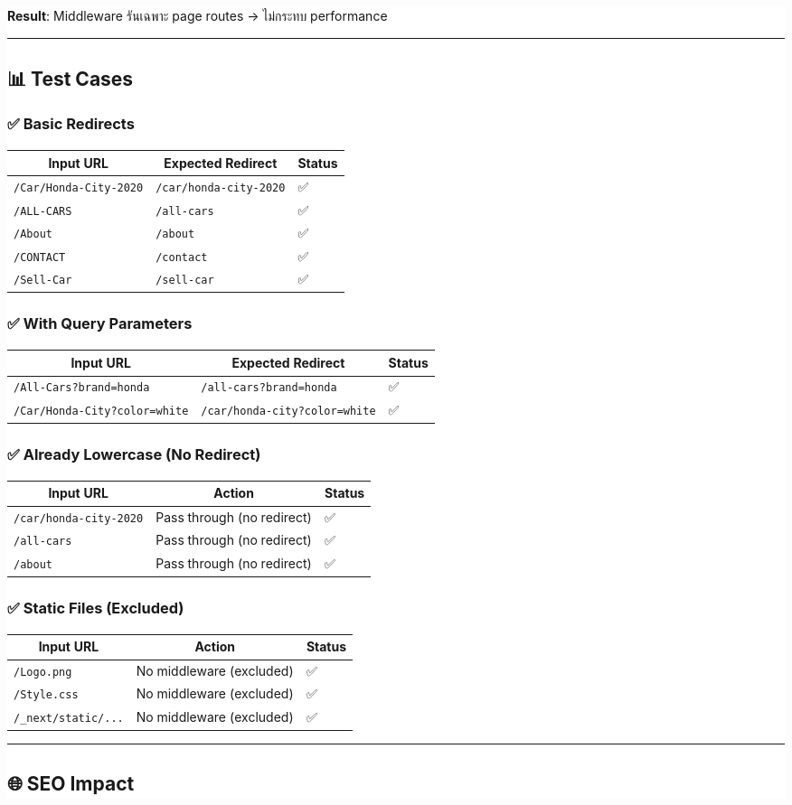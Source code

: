 **Result**: Middleware รันเฉพาะ page routes → ไม่กระทบ performance

---

## 📊 Test Cases

### ✅ Basic Redirects

| Input URL              | Expected Redirect      | Status |
| ---------------------- | ---------------------- | ------ |
| `/Car/Honda-City-2020` | `/car/honda-city-2020` | ✅     |
| `/ALL-CARS`            | `/all-cars`            | ✅     |
| `/About`               | `/about`               | ✅     |
| `/CONTACT`             | `/contact`             | ✅     |
| `/Sell-Car`            | `/sell-car`            | ✅     |

### ✅ With Query Parameters

| Input URL                     | Expected Redirect             | Status |
| ----------------------------- | ----------------------------- | ------ |
| `/All-Cars?brand=honda`       | `/all-cars?brand=honda`       | ✅     |
| `/Car/Honda-City?color=white` | `/car/honda-city?color=white` | ✅     |

### ✅ Already Lowercase (No Redirect)

| Input URL              | Action                     | Status |
| ---------------------- | -------------------------- | ------ |
| `/car/honda-city-2020` | Pass through (no redirect) | ✅     |
| `/all-cars`            | Pass through (no redirect) | ✅     |
| `/about`               | Pass through (no redirect) | ✅     |

### ✅ Static Files (Excluded)

| Input URL           | Action                   | Status |
| ------------------- | ------------------------ | ------ |
| `/Logo.png`         | No middleware (excluded) | ✅     |
| `/Style.css`        | No middleware (excluded) | ✅     |
| `/_next/static/...` | No middleware (excluded) | ✅     |

---

## 🌐 SEO Impact
